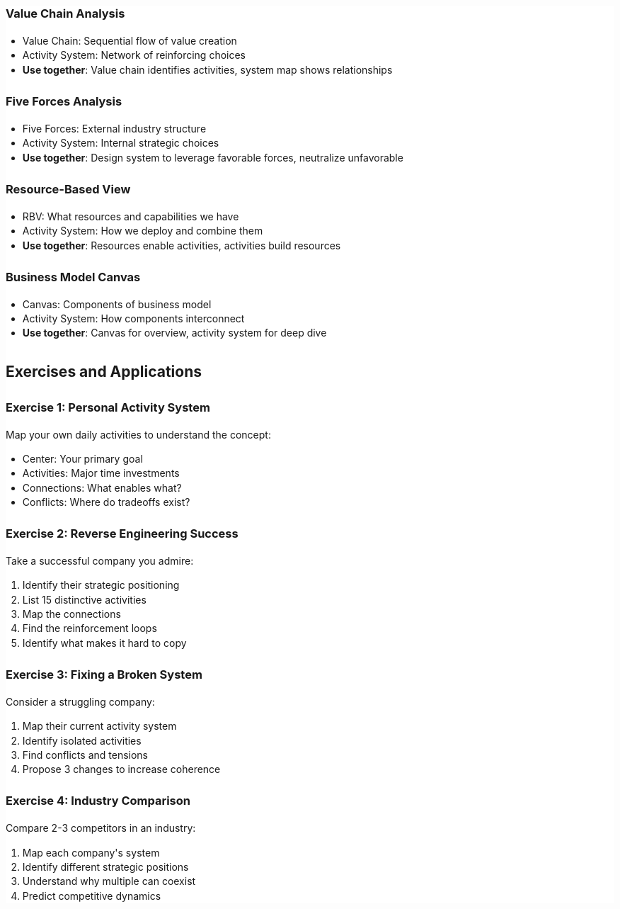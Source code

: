 ### Value Chain Analysis
- Value Chain: Sequential flow of value creation
- Activity System: Network of reinforcing choices
- **Use together**: Value chain identifies activities, system map shows relationships

### Five Forces Analysis
- Five Forces: External industry structure
- Activity System: Internal strategic choices
- **Use together**: Design system to leverage favorable forces, neutralize unfavorable

### Resource-Based View
- RBV: What resources and capabilities we have
- Activity System: How we deploy and combine them
- **Use together**: Resources enable activities, activities build resources

### Business Model Canvas
- Canvas: Components of business model
- Activity System: How components interconnect
- **Use together**: Canvas for overview, activity system for deep dive

## Exercises and Applications

### Exercise 1: Personal Activity System
Map your own daily activities to understand the concept:
- Center: Your primary goal
- Activities: Major time investments
- Connections: What enables what?
- Conflicts: Where do tradeoffs exist?

### Exercise 2: Reverse Engineering Success
Take a successful company you admire:
1. Identify their strategic positioning
2. List 15 distinctive activities
3. Map the connections
4. Find the reinforcement loops
5. Identify what makes it hard to copy

### Exercise 3: Fixing a Broken System
Consider a struggling company:
1. Map their current activity system
2. Identify isolated activities
3. Find conflicts and tensions
4. Propose 3 changes to increase coherence

### Exercise 4: Industry Comparison
Compare 2-3 competitors in an industry:
1. Map each company's system
2. Identify different strategic positions
3. Understand why multiple can coexist
4. Predict competitive dynamics
